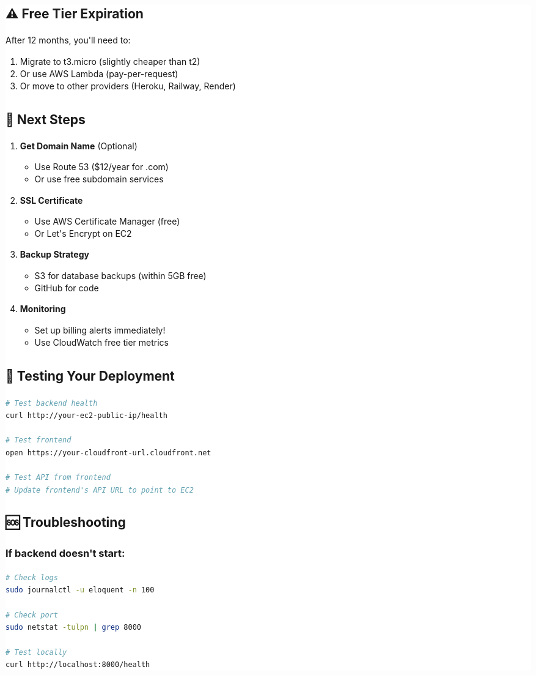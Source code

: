 ## ⚠️ Free Tier Expiration

After 12 months, you'll need to:
1. Migrate to t3.micro (slightly cheaper than t2)
2. Or use AWS Lambda (pay-per-request)
3. Or move to other providers (Heroku, Railway, Render)

## 🎯 Next Steps

1. **Get Domain Name** (Optional)
   - Use Route 53 ($12/year for .com)
   - Or use free subdomain services

2. **SSL Certificate**
   - Use AWS Certificate Manager (free)
   - Or Let's Encrypt on EC2

3. **Backup Strategy**
   - S3 for database backups (within 5GB free)
   - GitHub for code

4. **Monitoring**
   - Set up billing alerts immediately!
   - Use CloudWatch free tier metrics

## 📱 Testing Your Deployment

```bash
# Test backend health
curl http://your-ec2-public-ip/health

# Test frontend
open https://your-cloudfront-url.cloudfront.net

# Test API from frontend
# Update frontend's API URL to point to EC2
```

## 🆘 Troubleshooting

### If backend doesn't start:
```bash
# Check logs
sudo journalctl -u eloquent -n 100

# Check port
sudo netstat -tulpn | grep 8000

# Test locally
curl http://localhost:8000/health
```
